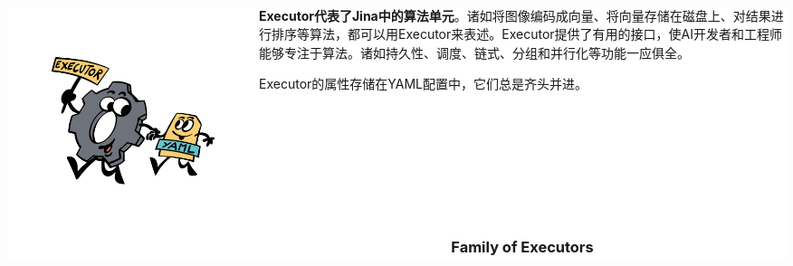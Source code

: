 <img align="left" src="img/ILLUS3.png" alt="Jina AI Executor, Copyright by Jina AI Limited" title="Jina AI Executor Concept, Copyright by Jina AI Limited" hspace="10" width="30%"/>

**Executor代表了Jina中的算法单元**。诸如将图像编码成向量、将向量存储在磁盘上、对结果进行排序等算法，都可以用Executor来表述。Executor提供了有用的接口，使AI开发者和工程师能够专注于算法。诸如持久性、调度、链式、分组和并行化等功能一应俱全。

Executor的属性存储在YAML配置中，它们总是齐头并进。

<br/><br/><br/><br/><br/><br/>

<h3 align="center">Family of Executors</h3>
